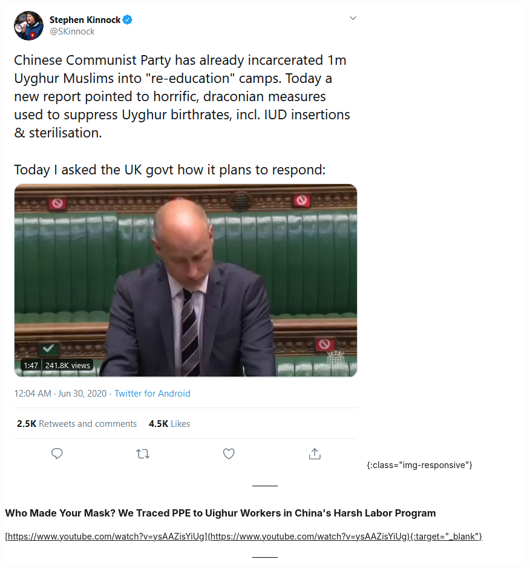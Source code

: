 ![](/assets/uyghur-3_3.png){:class="img-responsive"}


<center>———</center>


### Who Made Your Mask? We Traced PPE to Uighur Workers in China's Harsh Labor Program


[https://www.youtube.com/watch?v=ysAAZisYiUg](https://www.youtube.com/watch?v=ysAAZisYiUg){:target="_blank"}


<center>———</center>

